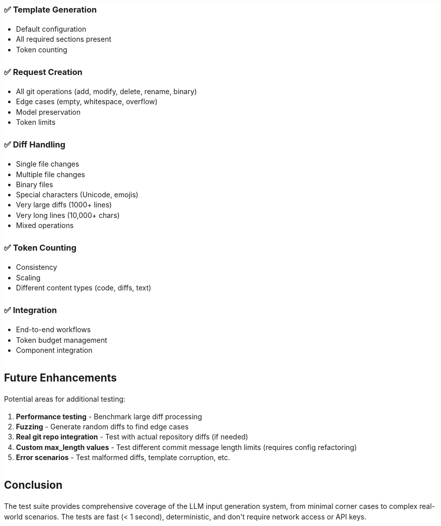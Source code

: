 ### ✅ Template Generation
- Default configuration
- All required sections present
- Token counting

### ✅ Request Creation
- All git operations (add, modify, delete, rename, binary)
- Edge cases (empty, whitespace, overflow)
- Model preservation
- Token limits

### ✅ Diff Handling
- Single file changes
- Multiple file changes
- Binary files
- Special characters (Unicode, emojis)
- Very large diffs (1000+ lines)
- Very long lines (10,000+ chars)
- Mixed operations

### ✅ Token Counting
- Consistency
- Scaling
- Different content types (code, diffs, text)

### ✅ Integration
- End-to-end workflows
- Token budget management
- Component integration

## Future Enhancements

Potential areas for additional testing:

1. **Performance testing** - Benchmark large diff processing
2. **Fuzzing** - Generate random diffs to find edge cases
3. **Real git repo integration** - Test with actual repository diffs (if needed)
4. **Custom max_length values** - Test different commit message length limits (requires config refactoring)
5. **Error scenarios** - Test malformed diffs, template corruption, etc.

## Conclusion

The test suite provides comprehensive coverage of the LLM input generation system, from minimal corner cases to complex real-world scenarios. The tests are fast (< 1 second), deterministic, and don't require network access or API keys.

